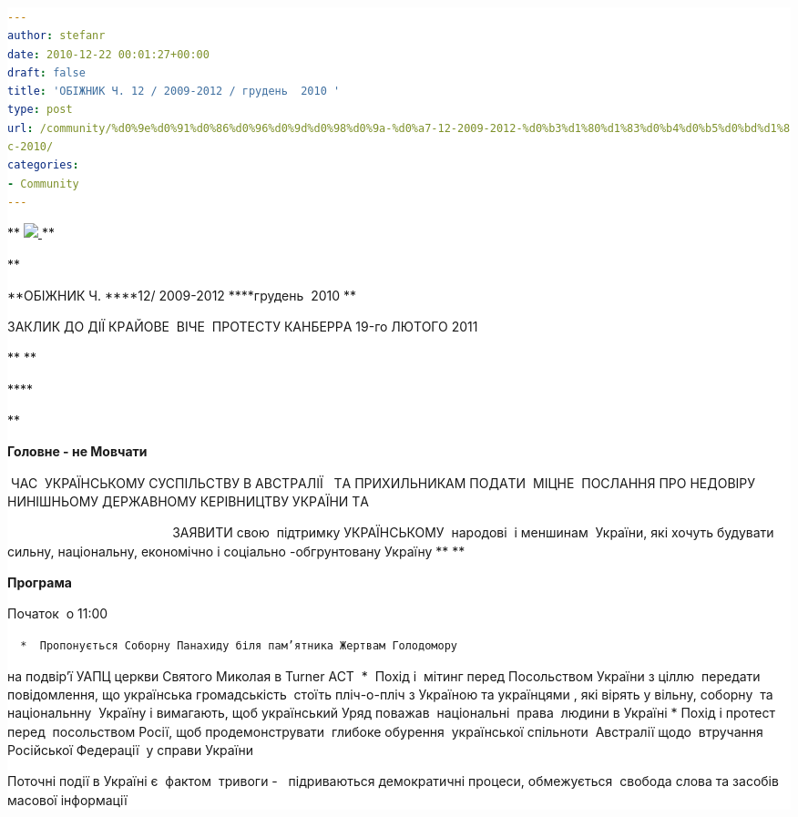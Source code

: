 ```yaml
---
author: stefanr
date: 2010-12-22 00:01:27+00:00
draft: false
title: 'ОБІЖНИК Ч. 12 / 2009-2012 / грудень  2010 '
type: post
url: /community/%d0%9e%d0%91%d0%86%d0%96%d0%9d%d0%98%d0%9a-%d0%a7-12-2009-2012-%d0%b3%d1%80%d1%83%d0%b4%d0%b5%d0%bd%d1%8c-2010/
categories:
- Community
---
```


** [![](http://www.ozeukes.com/wp-content/uploads/2010/12/CYOA-letterhead-2-610pts.png)
](http://www.ozeukes.com/wp-content/uploads/2010/12/CYOA-letterhead-2-610pts.png)**


**


**ОБІЖНИК Ч. ****12/ 2009-2012
****грудень  2010 **


ЗАКЛИК ДО ДІЇ
КРAЙОВЕ  ВІЧЕ  ПРОТЕСТУ КAНБЕРРA 19-го ЛЮТОГО 2011


** **


**** 

**

**Головне - не Мовчати**

 ЧАС  УКРАЇНСЬКОМУ СУСПІЛЬСТВУ В AВCТРAЛІЇ   ТA ПРИХИЛЬНИКАМ ПОДAТИ  МІЦНЕ  ПОСЛАННЯ ПРО НЕДОВІРУ НИНІШНЬОМУ ДЕРЖAВНОМУ КЕРІВНИЦТВУ УКРAЇНИ ТA

                                             
ЗAЯВИТИ свою  підтримку УКРАЇНСЬКОМУ  народові  і меншинам  України, які хочуть будувати сильну, національну, економічно і соціально -обгрунтовану Україну
** **

**Програма**

Початок  о 11:00



	  *  Пропонується Соборну Панахиду біля пам’ятника Жертвам Голодомору
на подвір’ї УАПЦ церкви Святого Миколая в Turner ACT 
	  *  Похід і  мітинг перед Посольством України з ціллю  передати  повідомлення, що українська громадськість  стоїть пліч-о-пліч з Україною та українцями , які вірять у вільну, соборну  та  національнну  Україну і вимагають, щоб український Уряд поважав  національні  права  людини в Україні
	  * Похід і протест перед  посольством Росії, щоб продемонструвати  глибоке обурення  української спільноти  Aвстралії щодо  втручання Російської Федерації  у справи України

Поточні події в Україні є  фактом  тривоги -   підриваються демократичні процеси, обмежується  свобода слова та засобів масової інформації
